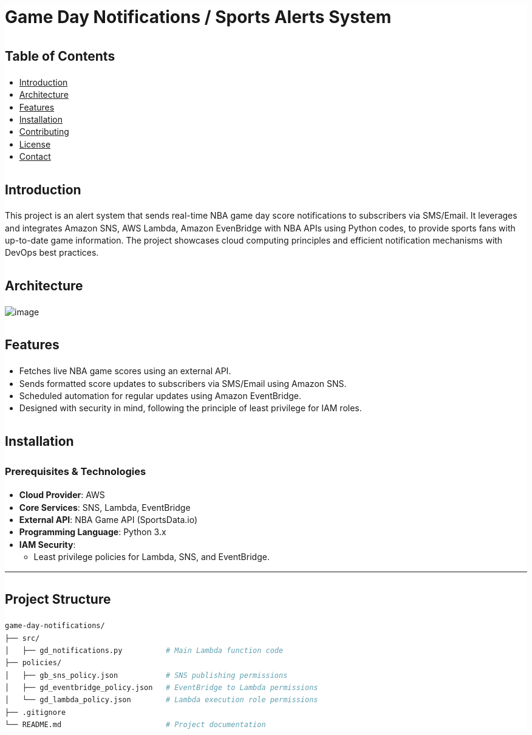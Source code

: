 # Game Day Notifications / Sports Alerts System

## Table of Contents
- [Introduction](#introduction)
- [Architecture](#architecture)
- [Features](#features)
- [Installation](#installation)
- [Contributing](#contributing)
- [License](#license)
- [Contact](#contact)

## Introduction
This project is an alert system that sends real-time NBA game day score notifications to subscribers via SMS/Email. 
It leverages and integrates Amazon SNS, AWS Lambda, Amazon EvenBridge with NBA APIs using Python codes, to provide sports fans with up-to-date game information. 
The project showcases cloud computing principles and efficient notification mechanisms with DevOps best practices.




## Architecture
![image](https://github.com/user-attachments/assets/554a098a-0ffa-4e81-98e3-24e6881d0a05)



## **Features**

- Fetches live NBA game scores using an external API.
- Sends formatted score updates to subscribers via SMS/Email using Amazon SNS.
- Scheduled automation for regular updates using Amazon EventBridge.
- Designed with security in mind, following the principle of least privilege for IAM roles.


## Installation

### Prerequisites & Technologies
- **Cloud Provider**: AWS
- **Core Services**: SNS, Lambda, EventBridge
- **External API**: NBA Game API (SportsData.io)
- **Programming Language**: Python 3.x
- **IAM Security**:
  - Least privilege policies for Lambda, SNS, and EventBridge.

---
## **Project Structure**
```bash
game-day-notifications/
├── src/
│   ├── gd_notifications.py          # Main Lambda function code
├── policies/
│   ├── gb_sns_policy.json           # SNS publishing permissions
│   ├── gd_eventbridge_policy.json   # EventBridge to Lambda permissions
│   └── gd_lambda_policy.json        # Lambda execution role permissions
├── .gitignore
└── README.md                        # Project documentation
```
